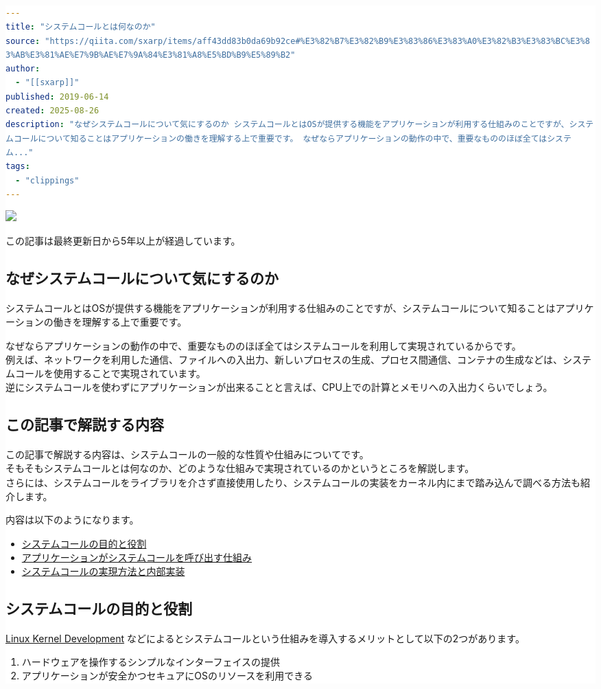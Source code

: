 ```yaml
---
title: "システムコールとは何なのか"
source: "https://qiita.com/sxarp/items/aff43dd83b0da69b92ce#%E3%82%B7%E3%82%B9%E3%83%86%E3%83%A0%E3%82%B3%E3%83%BC%E3%83%AB%E3%81%AE%E7%9B%AE%E7%9A%84%E3%81%A8%E5%BD%B9%E5%89%B2"
author:
  - "[[sxarp]]"
published: 2019-06-14
created: 2025-08-26
description: "なぜシステムコールについて気にするのか システムコールとはOSが提供する機能をアプリケーションが利用する仕組みのことですが、システムコールについて知ることはアプリケーションの働きを理解する上で重要です。 なぜならアプリケーションの動作の中で、重要なもののほぼ全てはシステム..."
tags:
  - "clippings"
---
```

![](https://relay-dsp.ad-m.asia/dmp/sync/bizmatrix?pid=c3ed207b574cf11376&d=x18o8hduaj&uid=)

この記事は最終更新日から5年以上が経過しています。

## なぜシステムコールについて気にするのか

システムコールとはOSが提供する機能をアプリケーションが利用する仕組みのことですが、システムコールについて知ることはアプリケーションの働きを理解する上で重要です。

なぜならアプリケーションの動作の中で、重要なもののほぼ全てはシステムコールを利用して実現されているからです。  
例えば、ネットワークを利用した通信、ファイルへの入出力、新しいプロセスの生成、プロセス間通信、コンテナの生成などは、システムコールを使用することで実現されています。  
逆にシステムコールを使わずにアプリケーションが出来ることと言えば、CPU上での計算とメモリへの入出力くらいでしょう。

## この記事で解説する内容

この記事で解説する内容は、システムコールの一般的な性質や仕組みについてです。  
そもそもシステムコールとは何なのか、どのような仕組みで実現されているのかというところを解説します。  
さらには、システムコールをライブラリを介さず直接使用したり、システムコールの実装をカーネル内にまで踏み込んで調べる方法も紹介します。

内容は以下のようになります。

- [システムコールの目的と役割](https://qiita.com/sxarp/items/aff43dd83b0da69b92ce#%E3%82%B7%E3%82%B9%E3%83%86%E3%83%A0%E3%82%B3%E3%83%BC%E3%83%AB%E3%81%AE%E7%9B%AE%E7%9A%84%E3%81%A8%E5%BD%B9%E5%89%B2)
- [アプリケーションがシステムコールを呼び出す仕組み](https://qiita.com/sxarp/items/aff43dd83b0da69b92ce#%E3%82%A2%E3%83%97%E3%83%AA%E3%82%B1%E3%83%BC%E3%82%B7%E3%83%A7%E3%83%B3%E3%81%8C%E3%82%B7%E3%82%B9%E3%83%86%E3%83%A0%E3%82%B3%E3%83%BC%E3%83%AB%E3%82%92%E5%91%BC%E3%81%B3%E5%87%BA%E3%81%99%E4%BB%95%E7%B5%84%E3%81%BF)
- [システムコールの実現方法と内部実装](https://qiita.com/sxarp/items/aff43dd83b0da69b92ce#%E3%82%B7%E3%82%B9%E3%83%86%E3%83%A0%E3%82%B3%E3%83%BC%E3%83%AB%E3%81%AE%E5%AE%9F%E7%8F%BE%E6%96%B9%E6%B3%95%E3%81%A8%E5%86%85%E9%83%A8%E5%AE%9F%E8%A3%85)

## システムコールの目的と役割

[Linux Kernel Development](https://www.amazon.com/Linux-Kernel-Development-Developers-Library-ebook-dp-B003V4ATI0/dp/B003V4ATI0/ref=mt_kindle) などによるとシステムコールという仕組みを導入するメリットとして以下の2つがあります。

1. ハードウェアを操作するシンプルなインターフェイスの提供
2. アプリケーションが安全かつセキュアにOSのリソースを利用できる
